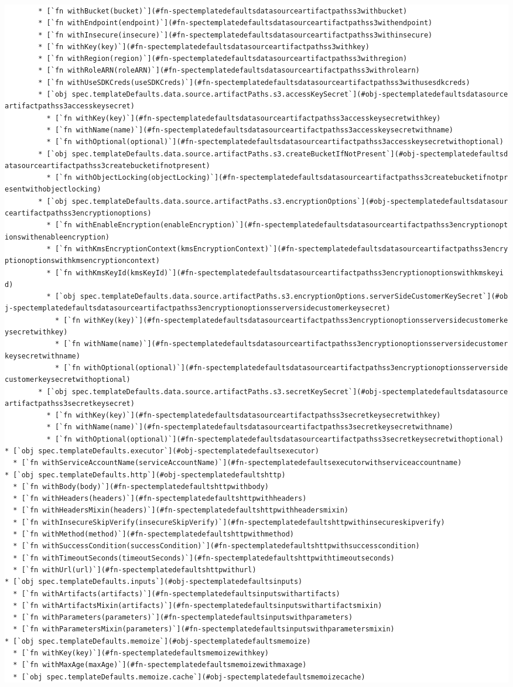             * [`fn withBucket(bucket)`](#fn-spectemplatedefaultsdatasourceartifactpathss3withbucket)
            * [`fn withEndpoint(endpoint)`](#fn-spectemplatedefaultsdatasourceartifactpathss3withendpoint)
            * [`fn withInsecure(insecure)`](#fn-spectemplatedefaultsdatasourceartifactpathss3withinsecure)
            * [`fn withKey(key)`](#fn-spectemplatedefaultsdatasourceartifactpathss3withkey)
            * [`fn withRegion(region)`](#fn-spectemplatedefaultsdatasourceartifactpathss3withregion)
            * [`fn withRoleARN(roleARN)`](#fn-spectemplatedefaultsdatasourceartifactpathss3withrolearn)
            * [`fn withUseSDKCreds(useSDKCreds)`](#fn-spectemplatedefaultsdatasourceartifactpathss3withusesdkcreds)
            * [`obj spec.templateDefaults.data.source.artifactPaths.s3.accessKeySecret`](#obj-spectemplatedefaultsdatasourceartifactpathss3accesskeysecret)
              * [`fn withKey(key)`](#fn-spectemplatedefaultsdatasourceartifactpathss3accesskeysecretwithkey)
              * [`fn withName(name)`](#fn-spectemplatedefaultsdatasourceartifactpathss3accesskeysecretwithname)
              * [`fn withOptional(optional)`](#fn-spectemplatedefaultsdatasourceartifactpathss3accesskeysecretwithoptional)
            * [`obj spec.templateDefaults.data.source.artifactPaths.s3.createBucketIfNotPresent`](#obj-spectemplatedefaultsdatasourceartifactpathss3createbucketifnotpresent)
              * [`fn withObjectLocking(objectLocking)`](#fn-spectemplatedefaultsdatasourceartifactpathss3createbucketifnotpresentwithobjectlocking)
            * [`obj spec.templateDefaults.data.source.artifactPaths.s3.encryptionOptions`](#obj-spectemplatedefaultsdatasourceartifactpathss3encryptionoptions)
              * [`fn withEnableEncryption(enableEncryption)`](#fn-spectemplatedefaultsdatasourceartifactpathss3encryptionoptionswithenableencryption)
              * [`fn withKmsEncryptionContext(kmsEncryptionContext)`](#fn-spectemplatedefaultsdatasourceartifactpathss3encryptionoptionswithkmsencryptioncontext)
              * [`fn withKmsKeyId(kmsKeyId)`](#fn-spectemplatedefaultsdatasourceartifactpathss3encryptionoptionswithkmskeyid)
              * [`obj spec.templateDefaults.data.source.artifactPaths.s3.encryptionOptions.serverSideCustomerKeySecret`](#obj-spectemplatedefaultsdatasourceartifactpathss3encryptionoptionsserversidecustomerkeysecret)
                * [`fn withKey(key)`](#fn-spectemplatedefaultsdatasourceartifactpathss3encryptionoptionsserversidecustomerkeysecretwithkey)
                * [`fn withName(name)`](#fn-spectemplatedefaultsdatasourceartifactpathss3encryptionoptionsserversidecustomerkeysecretwithname)
                * [`fn withOptional(optional)`](#fn-spectemplatedefaultsdatasourceartifactpathss3encryptionoptionsserversidecustomerkeysecretwithoptional)
            * [`obj spec.templateDefaults.data.source.artifactPaths.s3.secretKeySecret`](#obj-spectemplatedefaultsdatasourceartifactpathss3secretkeysecret)
              * [`fn withKey(key)`](#fn-spectemplatedefaultsdatasourceartifactpathss3secretkeysecretwithkey)
              * [`fn withName(name)`](#fn-spectemplatedefaultsdatasourceartifactpathss3secretkeysecretwithname)
              * [`fn withOptional(optional)`](#fn-spectemplatedefaultsdatasourceartifactpathss3secretkeysecretwithoptional)
    * [`obj spec.templateDefaults.executor`](#obj-spectemplatedefaultsexecutor)
      * [`fn withServiceAccountName(serviceAccountName)`](#fn-spectemplatedefaultsexecutorwithserviceaccountname)
    * [`obj spec.templateDefaults.http`](#obj-spectemplatedefaultshttp)
      * [`fn withBody(body)`](#fn-spectemplatedefaultshttpwithbody)
      * [`fn withHeaders(headers)`](#fn-spectemplatedefaultshttpwithheaders)
      * [`fn withHeadersMixin(headers)`](#fn-spectemplatedefaultshttpwithheadersmixin)
      * [`fn withInsecureSkipVerify(insecureSkipVerify)`](#fn-spectemplatedefaultshttpwithinsecureskipverify)
      * [`fn withMethod(method)`](#fn-spectemplatedefaultshttpwithmethod)
      * [`fn withSuccessCondition(successCondition)`](#fn-spectemplatedefaultshttpwithsuccesscondition)
      * [`fn withTimeoutSeconds(timeoutSeconds)`](#fn-spectemplatedefaultshttpwithtimeoutseconds)
      * [`fn withUrl(url)`](#fn-spectemplatedefaultshttpwithurl)
    * [`obj spec.templateDefaults.inputs`](#obj-spectemplatedefaultsinputs)
      * [`fn withArtifacts(artifacts)`](#fn-spectemplatedefaultsinputswithartifacts)
      * [`fn withArtifactsMixin(artifacts)`](#fn-spectemplatedefaultsinputswithartifactsmixin)
      * [`fn withParameters(parameters)`](#fn-spectemplatedefaultsinputswithparameters)
      * [`fn withParametersMixin(parameters)`](#fn-spectemplatedefaultsinputswithparametersmixin)
    * [`obj spec.templateDefaults.memoize`](#obj-spectemplatedefaultsmemoize)
      * [`fn withKey(key)`](#fn-spectemplatedefaultsmemoizewithkey)
      * [`fn withMaxAge(maxAge)`](#fn-spectemplatedefaultsmemoizewithmaxage)
      * [`obj spec.templateDefaults.memoize.cache`](#obj-spectemplatedefaultsmemoizecache)